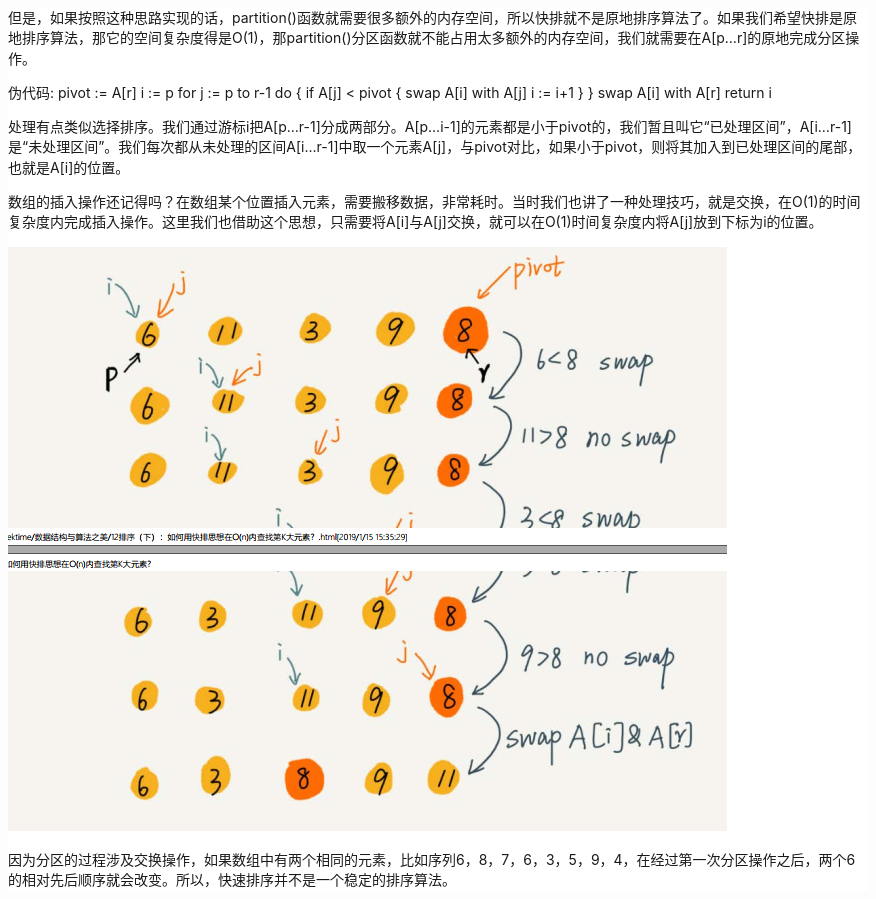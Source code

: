 但是，如果按照这种思路实现的话，partition()函数就需要很多额外的内存空间，所以快排就不是原地排序算法了。如果我们希望快排是原地排序算法，那它的空间复杂度得是O(1)，那partition()分区函数就不能占用太多额外的内存空间，我们就需要在A[p…r]的原地完成分区操作。

伪代码:
     pivot := A[r]
     i := p
     for j := p to r-1 do {
         if A[j] < pivot {
             swap A[i] with A[j]
             i := i+1
         }
     }
     swap A[i] with A[r]
     return i
     
处理有点类似选择排序。我们通过游标i把A[p…r-1]分成两部分。A[p…i-1]的元素都是小于pivot的，我们暂且叫它“已处理区间”，A[i…r-1]是“未处理区间”。我们每次都从未处理的区间A[i…r-1]中取一个元素A[j]，与pivot对比，如果小于pivot，则将其加入到已处理区间的尾部，也就是A[i]的位置。

数组的插入操作还记得吗？在数组某个位置插入元素，需要搬移数据，非常耗时。当时我们也讲了一种处理技巧，就是交换，在O(1)的时间复杂度内完成插入操作。这里我们也借助这个思想，只需要将A[i]与A[j]交换，就可以在O(1)时间复杂度内将A[j]放到下标为i的位置。

![Image text](https://github.com/QiuSYang/Data-Structure/blob/master/algorithm/sorts/images/12.png)

因为分区的过程涉及交换操作，如果数组中有两个相同的元素，比如序列6，8，7，6，3，5，9，4，在经过第一次分区操作之后，两个6的相对先后顺序就会改变。所以，快速排序并不是一个稳定的排序算法。
